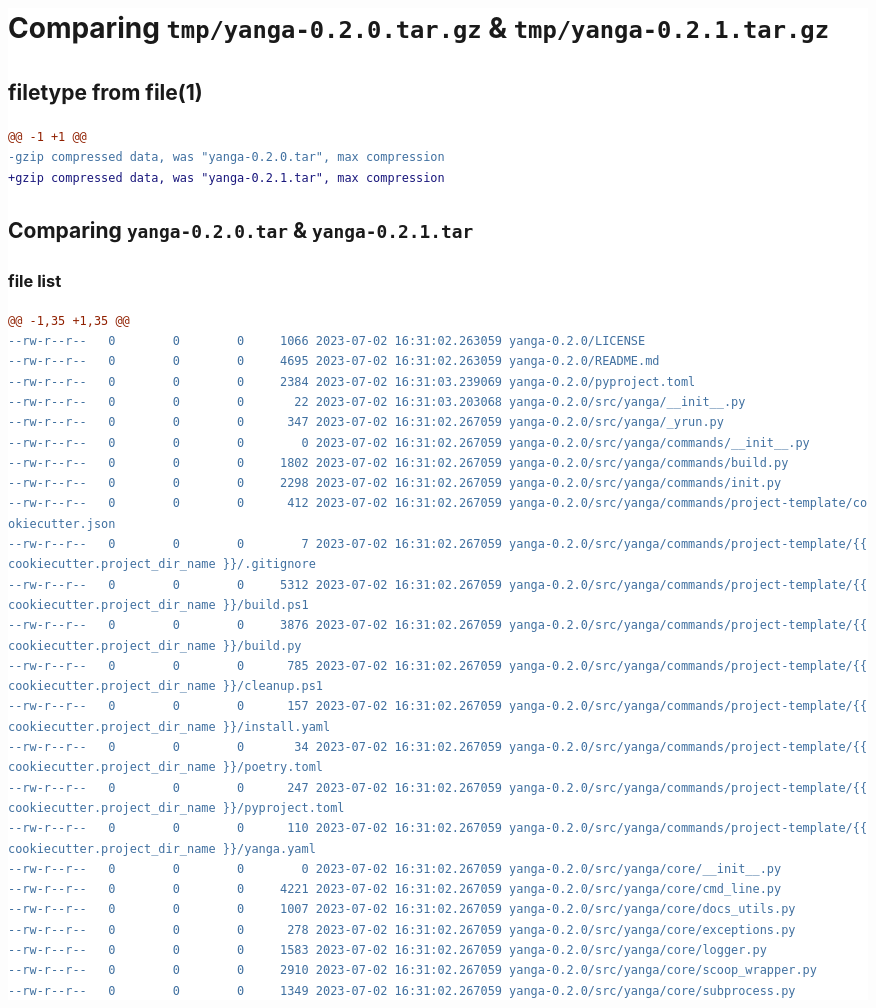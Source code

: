 # Comparing `tmp/yanga-0.2.0.tar.gz` & `tmp/yanga-0.2.1.tar.gz`

## filetype from file(1)

```diff
@@ -1 +1 @@
-gzip compressed data, was "yanga-0.2.0.tar", max compression
+gzip compressed data, was "yanga-0.2.1.tar", max compression
```

## Comparing `yanga-0.2.0.tar` & `yanga-0.2.1.tar`

### file list

```diff
@@ -1,35 +1,35 @@
--rw-r--r--   0        0        0     1066 2023-07-02 16:31:02.263059 yanga-0.2.0/LICENSE
--rw-r--r--   0        0        0     4695 2023-07-02 16:31:02.263059 yanga-0.2.0/README.md
--rw-r--r--   0        0        0     2384 2023-07-02 16:31:03.239069 yanga-0.2.0/pyproject.toml
--rw-r--r--   0        0        0       22 2023-07-02 16:31:03.203068 yanga-0.2.0/src/yanga/__init__.py
--rw-r--r--   0        0        0      347 2023-07-02 16:31:02.267059 yanga-0.2.0/src/yanga/_yrun.py
--rw-r--r--   0        0        0        0 2023-07-02 16:31:02.267059 yanga-0.2.0/src/yanga/commands/__init__.py
--rw-r--r--   0        0        0     1802 2023-07-02 16:31:02.267059 yanga-0.2.0/src/yanga/commands/build.py
--rw-r--r--   0        0        0     2298 2023-07-02 16:31:02.267059 yanga-0.2.0/src/yanga/commands/init.py
--rw-r--r--   0        0        0      412 2023-07-02 16:31:02.267059 yanga-0.2.0/src/yanga/commands/project-template/cookiecutter.json
--rw-r--r--   0        0        0        7 2023-07-02 16:31:02.267059 yanga-0.2.0/src/yanga/commands/project-template/{{ cookiecutter.project_dir_name }}/.gitignore
--rw-r--r--   0        0        0     5312 2023-07-02 16:31:02.267059 yanga-0.2.0/src/yanga/commands/project-template/{{ cookiecutter.project_dir_name }}/build.ps1
--rw-r--r--   0        0        0     3876 2023-07-02 16:31:02.267059 yanga-0.2.0/src/yanga/commands/project-template/{{ cookiecutter.project_dir_name }}/build.py
--rw-r--r--   0        0        0      785 2023-07-02 16:31:02.267059 yanga-0.2.0/src/yanga/commands/project-template/{{ cookiecutter.project_dir_name }}/cleanup.ps1
--rw-r--r--   0        0        0      157 2023-07-02 16:31:02.267059 yanga-0.2.0/src/yanga/commands/project-template/{{ cookiecutter.project_dir_name }}/install.yaml
--rw-r--r--   0        0        0       34 2023-07-02 16:31:02.267059 yanga-0.2.0/src/yanga/commands/project-template/{{ cookiecutter.project_dir_name }}/poetry.toml
--rw-r--r--   0        0        0      247 2023-07-02 16:31:02.267059 yanga-0.2.0/src/yanga/commands/project-template/{{ cookiecutter.project_dir_name }}/pyproject.toml
--rw-r--r--   0        0        0      110 2023-07-02 16:31:02.267059 yanga-0.2.0/src/yanga/commands/project-template/{{ cookiecutter.project_dir_name }}/yanga.yaml
--rw-r--r--   0        0        0        0 2023-07-02 16:31:02.267059 yanga-0.2.0/src/yanga/core/__init__.py
--rw-r--r--   0        0        0     4221 2023-07-02 16:31:02.267059 yanga-0.2.0/src/yanga/core/cmd_line.py
--rw-r--r--   0        0        0     1007 2023-07-02 16:31:02.267059 yanga-0.2.0/src/yanga/core/docs_utils.py
--rw-r--r--   0        0        0      278 2023-07-02 16:31:02.267059 yanga-0.2.0/src/yanga/core/exceptions.py
--rw-r--r--   0        0        0     1583 2023-07-02 16:31:02.267059 yanga-0.2.0/src/yanga/core/logger.py
--rw-r--r--   0        0        0     2910 2023-07-02 16:31:02.267059 yanga-0.2.0/src/yanga/core/scoop_wrapper.py
--rw-r--r--   0        0        0     1349 2023-07-02 16:31:02.267059 yanga-0.2.0/src/yanga/core/subprocess.py
```